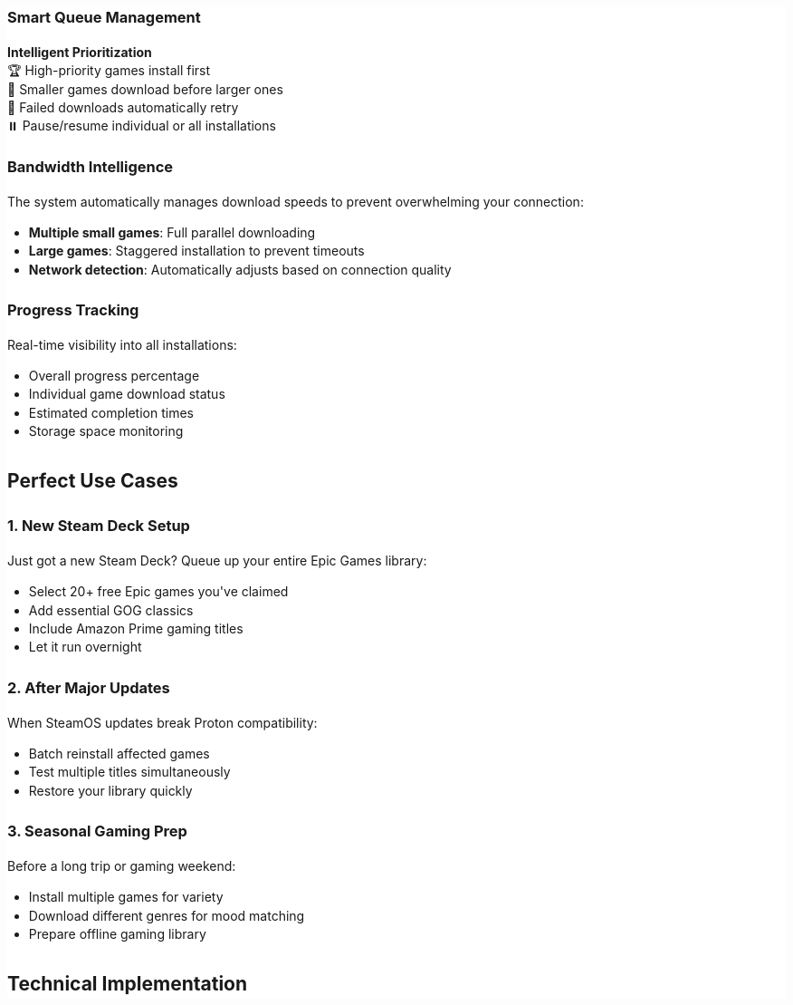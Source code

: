 ### Smart Queue Management
<div class="game-entry">
  <div class="game-details">
    <strong>Intelligent Prioritization</strong>
    <div class="compatibility-info">
      <div class="compatibility-line">🏆 High-priority games install first</div>
      <div class="compatibility-line">📏 Smaller games download before larger ones</div>
      <div class="compatibility-line">🔄 Failed downloads automatically retry</div>
      <div class="compatibility-line">⏸️ Pause/resume individual or all installations</div>
    </div>
  </div>
</div>

### Bandwidth Intelligence
The system automatically manages download speeds to prevent overwhelming your connection:
- **Multiple small games**: Full parallel downloading
- **Large games**: Staggered installation to prevent timeouts
- **Network detection**: Automatically adjusts based on connection quality

### Progress Tracking
Real-time visibility into all installations:
- Overall progress percentage
- Individual game download status
- Estimated completion times
- Storage space monitoring

## Perfect Use Cases

### 1. New Steam Deck Setup
Just got a new Steam Deck? Queue up your entire Epic Games library:
- Select 20+ free Epic games you've claimed
- Add essential GOG classics  
- Include Amazon Prime gaming titles
- Let it run overnight

### 2. After Major Updates
When SteamOS updates break Proton compatibility:
- Batch reinstall affected games
- Test multiple titles simultaneously  
- Restore your library quickly

### 3. Seasonal Gaming Prep
Before a long trip or gaming weekend:
- Install multiple games for variety
- Download different genres for mood matching
- Prepare offline gaming library

## Technical Implementation
